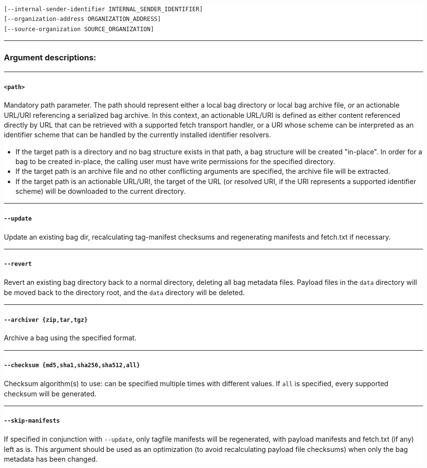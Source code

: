 ```
[--internal-sender-identifier INTERNAL_SENDER_IDENTIFIER]
[--organization-address ORGANIZATION_ADDRESS]
[--source-organization SOURCE_ORGANIZATION]
```
----

### Argument descriptions:

----
#### `<path>`
Mandatory path parameter. The path should represent either a local bag directory or local bag archive file, _or_ an actionable URL/URI referencing a serialized bag archive.
In this context, an actionable URL/URI is defined as either content referenced directly by URL that can be retrieved with a supported
fetch transport handler, or a URI whose scheme can be interpreted as an identifier scheme that can be handled by the currently installed identifier resolvers.

* If the target path is a directory and no bag structure exists in that path, a bag structure will be created "in-place".
In order for a bag to be created in-place, the calling user must have write permissions for the specified directory.
* If the target path is an archive file and no other conflicting arguments are specified, the archive file will be extracted.
* If the target path is an actionable URL/URI, the target of the URL (or resolved URI, if the URI represents a supported identifier scheme) will be downloaded to the current directory.

----
#### `--update`
Update an existing bag dir, recalculating tag-manifest checksums and regenerating manifests and fetch.txt if necessary.

----
#### `--revert`
Revert an existing bag directory back to a normal directory, deleting all bag metadata files. Payload files in the `data` directory will be moved back to the directory root, and the `data` directory will be deleted.

----
#### `--archiver {zip,tar,tgz}`
Archive a bag using the specified format.

----
#### `--checksum {md5,sha1,sha256,sha512,all}`
Checksum algorithm(s) to use: can be specified multiple times with different values. If `all` is specified,
every supported checksum will be generated.

----
#### `--skip-manifests`
If specified in conjunction with `--update`, only tagfile manifests will be regenerated, with payload manifests and
fetch.txt (if any) left as is. This argument should be used as an optimization (to avoid recalculating payload file
checksums) when only the bag metadata has been changed.
